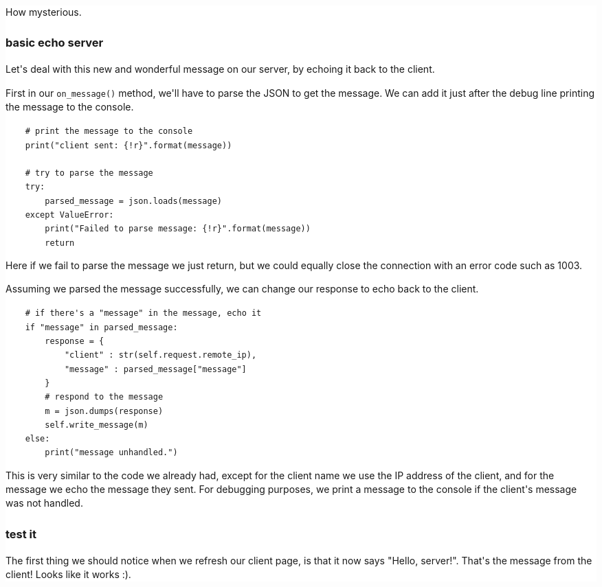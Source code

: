 How mysterious.

### basic echo server ###

Let's deal with this new and wonderful message on our server,
by echoing it back to the client.

First in our `on_message()` method,
we'll have to parse the JSON to get the message.
We can add it just after the debug line printing the message to the console.

        # print the message to the console
        print("client sent: {!r}".format(message))
        
        # try to parse the message
        try:
            parsed_message = json.loads(message)
        except ValueError:
            print("Failed to parse message: {!r}".format(message))
            return

Here if we fail to parse the message we just return,
but we could equally close the connection with an error code such as 1003.

Assuming we parsed the message successfully,
we can change our response to echo back to the client.

        # if there's a "message" in the message, echo it
        if "message" in parsed_message:
            response = {
                "client" : str(self.request.remote_ip),
                "message" : parsed_message["message"]
            }
            # respond to the message
            m = json.dumps(response)
            self.write_message(m)
        else:
            print("message unhandled.")

This is very similar to the code we already had,
except for the client name we use the IP address of the client,
and for the message we echo the message they sent.
For debugging purposes,
we print a message to the console if the client's message was not handled.

### test it ###

The first thing we should notice when we refresh our client page,
is that it now says "Hello, server!".
That's the message from the client!
Looks like it works :).
